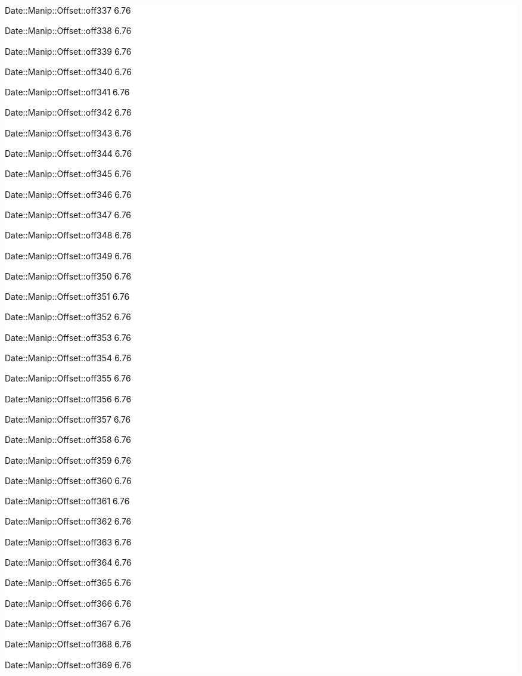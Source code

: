 Date::Manip::Offset::off337 6.76

Date::Manip::Offset::off338 6.76

Date::Manip::Offset::off339 6.76

Date::Manip::Offset::off340 6.76

Date::Manip::Offset::off341 6.76

Date::Manip::Offset::off342 6.76

Date::Manip::Offset::off343 6.76

Date::Manip::Offset::off344 6.76

Date::Manip::Offset::off345 6.76

Date::Manip::Offset::off346 6.76

Date::Manip::Offset::off347 6.76

Date::Manip::Offset::off348 6.76

Date::Manip::Offset::off349 6.76

Date::Manip::Offset::off350 6.76

Date::Manip::Offset::off351 6.76

Date::Manip::Offset::off352 6.76

Date::Manip::Offset::off353 6.76

Date::Manip::Offset::off354 6.76

Date::Manip::Offset::off355 6.76

Date::Manip::Offset::off356 6.76

Date::Manip::Offset::off357 6.76

Date::Manip::Offset::off358 6.76

Date::Manip::Offset::off359 6.76

Date::Manip::Offset::off360 6.76

Date::Manip::Offset::off361 6.76

Date::Manip::Offset::off362 6.76

Date::Manip::Offset::off363 6.76

Date::Manip::Offset::off364 6.76

Date::Manip::Offset::off365 6.76

Date::Manip::Offset::off366 6.76

Date::Manip::Offset::off367 6.76

Date::Manip::Offset::off368 6.76

Date::Manip::Offset::off369 6.76
